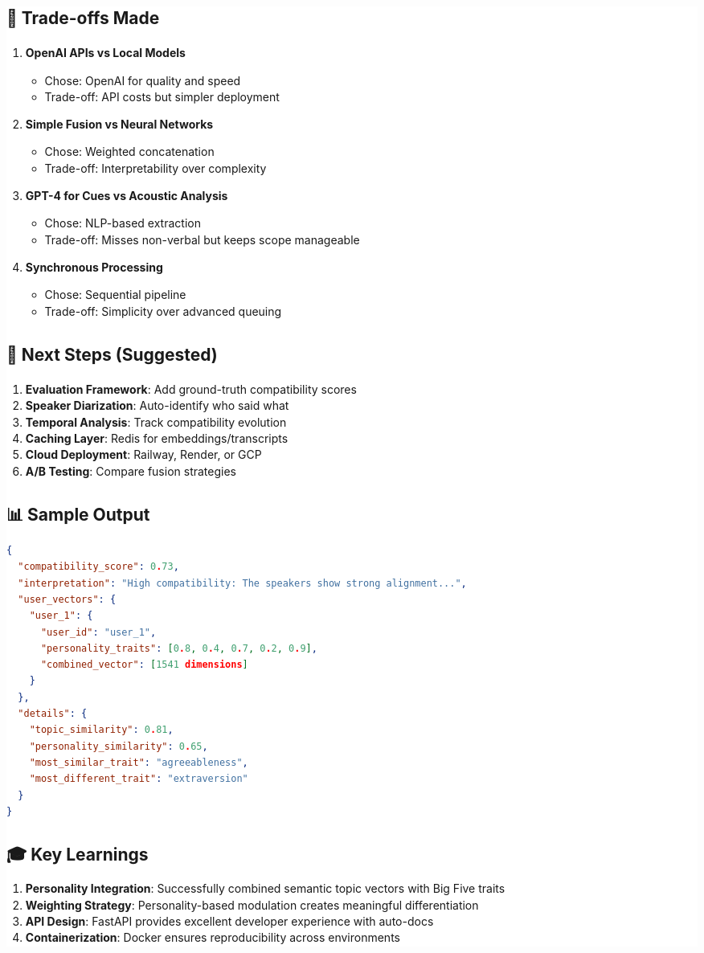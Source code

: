 ## 🔄 Trade-offs Made

1. **OpenAI APIs vs Local Models**
   - Chose: OpenAI for quality and speed
   - Trade-off: API costs but simpler deployment

2. **Simple Fusion vs Neural Networks**
   - Chose: Weighted concatenation
   - Trade-off: Interpretability over complexity

3. **GPT-4 for Cues vs Acoustic Analysis**
   - Chose: NLP-based extraction
   - Trade-off: Misses non-verbal but keeps scope manageable

4. **Synchronous Processing**
   - Chose: Sequential pipeline
   - Trade-off: Simplicity over advanced queuing

## 🚀 Next Steps (Suggested)

1. **Evaluation Framework**: Add ground-truth compatibility scores
2. **Speaker Diarization**: Auto-identify who said what
3. **Temporal Analysis**: Track compatibility evolution
4. **Caching Layer**: Redis for embeddings/transcripts
5. **Cloud Deployment**: Railway, Render, or GCP
6. **A/B Testing**: Compare fusion strategies

## 📊 Sample Output

```json
{
  "compatibility_score": 0.73,
  "interpretation": "High compatibility: The speakers show strong alignment...",
  "user_vectors": {
    "user_1": {
      "user_id": "user_1",
      "personality_traits": [0.8, 0.4, 0.7, 0.2, 0.9],
      "combined_vector": [1541 dimensions]
    }
  },
  "details": {
    "topic_similarity": 0.81,
    "personality_similarity": 0.65,
    "most_similar_trait": "agreeableness",
    "most_different_trait": "extraversion"
  }
}
```

## 🎓 Key Learnings

1. **Personality Integration**: Successfully combined semantic topic vectors with Big Five traits
2. **Weighting Strategy**: Personality-based modulation creates meaningful differentiation
3. **API Design**: FastAPI provides excellent developer experience with auto-docs
4. **Containerization**: Docker ensures reproducibility across environments
